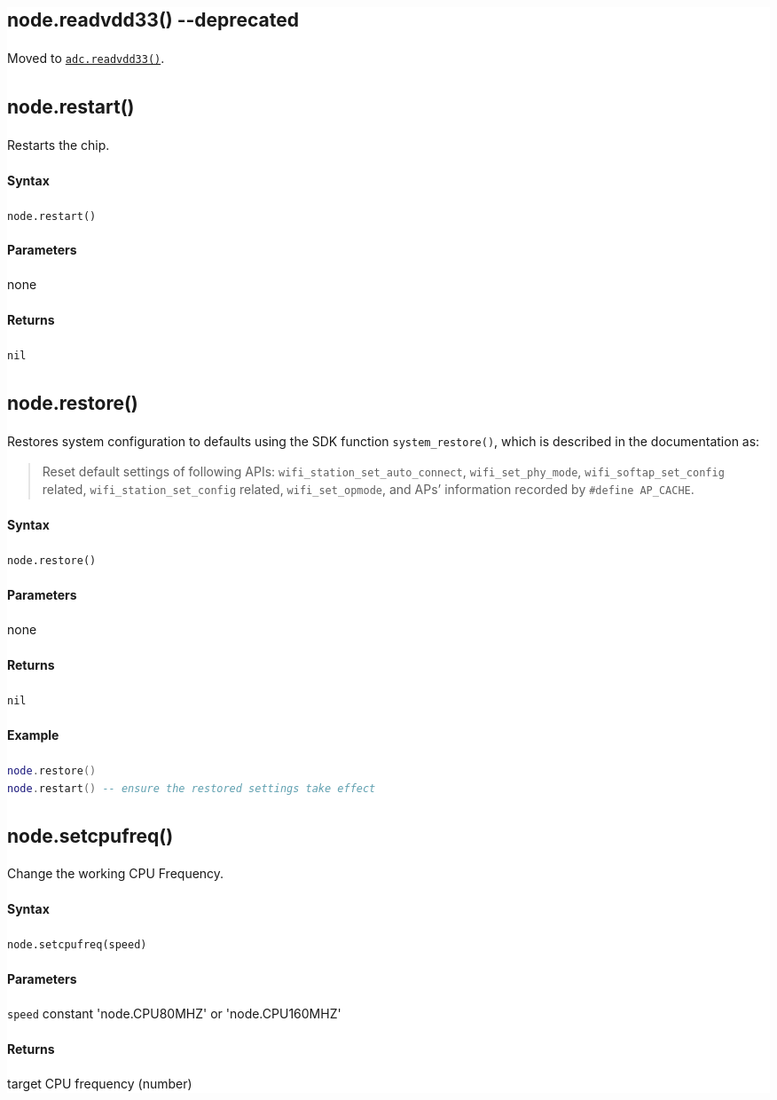 ## node.readvdd33() --deprecated
Moved to [`adc.readvdd33()`](adc/#adcreadvdd33).

## node.restart()

Restarts the chip.

#### Syntax
`node.restart()`

#### Parameters
none

#### Returns
`nil`

## node.restore()

Restores system configuration to defaults using the SDK function `system_restore()`, which is described in the documentation as:

> Reset default settings of following APIs: `wifi_station_set_auto_connect`, `wifi_set_phy_mode`, `wifi_softap_set_config` related, `wifi_station_set_config` related, `wifi_set_opmode`, and APs’ information recorded by `#define	AP_CACHE`.

#### Syntax
`node.restore()`

#### Parameters
none

#### Returns
`nil`

#### Example
```lua
node.restore()
node.restart() -- ensure the restored settings take effect
```

## node.setcpufreq()

Change the working CPU Frequency.

#### Syntax
`node.setcpufreq(speed)`

#### Parameters
`speed` constant 'node.CPU80MHZ' or 'node.CPU160MHZ'

#### Returns
target CPU frequency (number)
